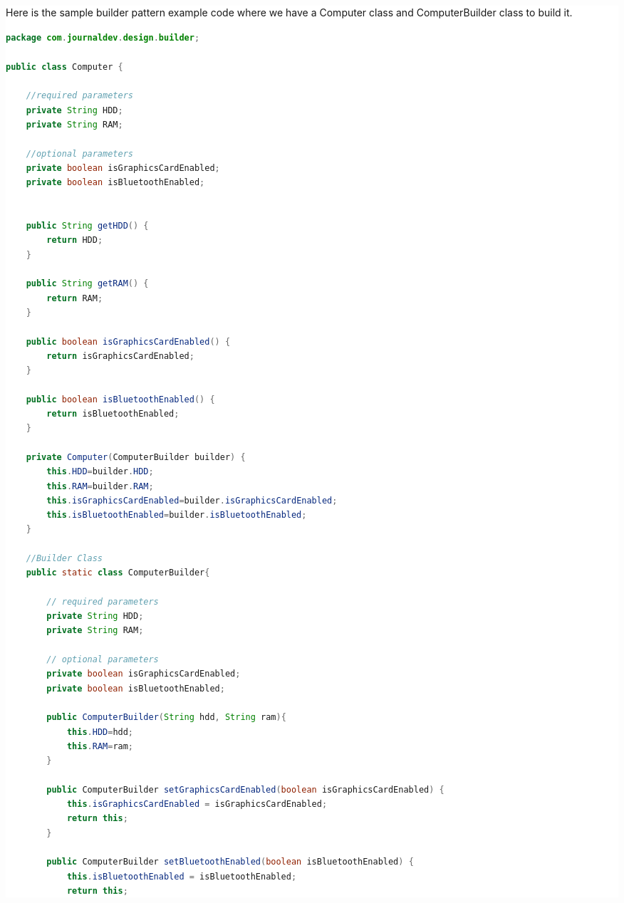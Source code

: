 Here is the sample builder pattern example code where we have a Computer class and ComputerBuilder class to build it.

```java
package com.journaldev.design.builder;

public class Computer {
    
	//required parameters
	private String HDD;
	private String RAM;
	
	//optional parameters
	private boolean isGraphicsCardEnabled;
	private boolean isBluetoothEnabled;
	

	public String getHDD() {
		return HDD;
	}

	public String getRAM() {
		return RAM;
	}

	public boolean isGraphicsCardEnabled() {
		return isGraphicsCardEnabled;
	}

	public boolean isBluetoothEnabled() {
		return isBluetoothEnabled;
	}
	
	private Computer(ComputerBuilder builder) {
		this.HDD=builder.HDD;
		this.RAM=builder.RAM;
		this.isGraphicsCardEnabled=builder.isGraphicsCardEnabled;
		this.isBluetoothEnabled=builder.isBluetoothEnabled;
	}
	
	//Builder Class
	public static class ComputerBuilder{

		// required parameters
		private String HDD;
		private String RAM;

		// optional parameters
		private boolean isGraphicsCardEnabled;
		private boolean isBluetoothEnabled;
		
		public ComputerBuilder(String hdd, String ram){
			this.HDD=hdd;
			this.RAM=ram;
		}

		public ComputerBuilder setGraphicsCardEnabled(boolean isGraphicsCardEnabled) {
			this.isGraphicsCardEnabled = isGraphicsCardEnabled;
			return this;
		}

		public ComputerBuilder setBluetoothEnabled(boolean isBluetoothEnabled) {
			this.isBluetoothEnabled = isBluetoothEnabled;
			return this;
```